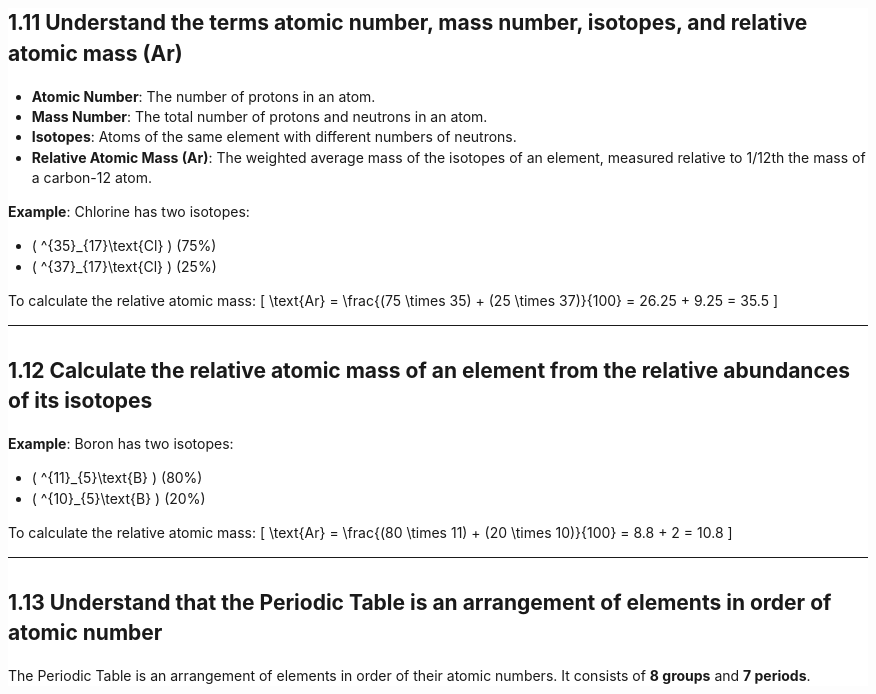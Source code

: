## 1.11 Understand the terms atomic number, mass number, isotopes, and relative atomic mass (Ar)

- **Atomic Number**: The number of protons in an atom.
- **Mass Number**: The total number of protons and neutrons in an atom.
- **Isotopes**: Atoms of the same element with different numbers of neutrons.
- **Relative Atomic Mass (Ar)**: The weighted average mass of the isotopes of an element, measured relative to 1/12th the mass of a carbon-12 atom.

**Example**: Chlorine has two isotopes:

- \( ^{35}\_{17}\text{Cl} \) (75%)
- \( ^{37}\_{17}\text{Cl} \) (25%)

To calculate the relative atomic mass:
\[
\text{Ar} = \frac{(75 \times 35) + (25 \times 37)}{100} = 26.25 + 9.25 = 35.5
\]

---

## 1.12 Calculate the relative atomic mass of an element from the relative abundances of its isotopes

**Example**: Boron has two isotopes:

- \( ^{11}\_{5}\text{B} \) (80%)
- \( ^{10}\_{5}\text{B} \) (20%)

To calculate the relative atomic mass:
\[
\text{Ar} = \frac{(80 \times 11) + (20 \times 10)}{100} = 8.8 + 2 = 10.8
\]

---

## 1.13 Understand that the Periodic Table is an arrangement of elements in order of atomic number

The Periodic Table is an arrangement of elements in order of their atomic numbers. It consists of **8 groups** and **7 periods**.

